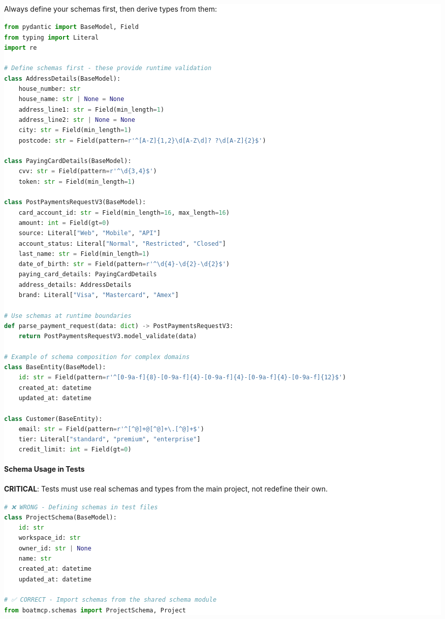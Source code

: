 Always define your schemas first, then derive types from them:

```python
from pydantic import BaseModel, Field
from typing import Literal
import re

# Define schemas first - these provide runtime validation
class AddressDetails(BaseModel):
    house_number: str
    house_name: str | None = None
    address_line1: str = Field(min_length=1)
    address_line2: str | None = None
    city: str = Field(min_length=1)
    postcode: str = Field(pattern=r'^[A-Z]{1,2}\d[A-Z\d]? ?\d[A-Z]{2}$')

class PayingCardDetails(BaseModel):
    cvv: str = Field(pattern=r'^\d{3,4}$')
    token: str = Field(min_length=1)

class PostPaymentsRequestV3(BaseModel):
    card_account_id: str = Field(min_length=16, max_length=16)
    amount: int = Field(gt=0)
    source: Literal["Web", "Mobile", "API"]
    account_status: Literal["Normal", "Restricted", "Closed"]
    last_name: str = Field(min_length=1)
    date_of_birth: str = Field(pattern=r'^\d{4}-\d{2}-\d{2}$')
    paying_card_details: PayingCardDetails
    address_details: AddressDetails
    brand: Literal["Visa", "Mastercard", "Amex"]

# Use schemas at runtime boundaries
def parse_payment_request(data: dict) -> PostPaymentsRequestV3:
    return PostPaymentsRequestV3.model_validate(data)

# Example of schema composition for complex domains
class BaseEntity(BaseModel):
    id: str = Field(pattern=r'^[0-9a-f]{8}-[0-9a-f]{4}-[0-9a-f]{4}-[0-9a-f]{4}-[0-9a-f]{12}$')
    created_at: datetime
    updated_at: datetime

class Customer(BaseEntity):
    email: str = Field(pattern=r'^[^@]+@[^@]+\.[^@]+$')
    tier: Literal["standard", "premium", "enterprise"]
    credit_limit: int = Field(gt=0)
```

#### Schema Usage in Tests

**CRITICAL**: Tests must use real schemas and types from the main project, not redefine their own.

```python
# ❌ WRONG - Defining schemas in test files
class ProjectSchema(BaseModel):
    id: str
    workspace_id: str
    owner_id: str | None
    name: str
    created_at: datetime
    updated_at: datetime

# ✅ CORRECT - Import schemas from the shared schema module
from boatmcp.schemas import ProjectSchema, Project
```
